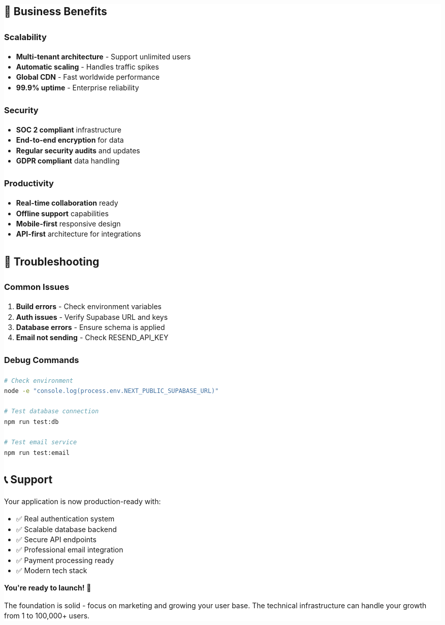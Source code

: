 ## 🎯 Business Benefits

### Scalability
- **Multi-tenant architecture** - Support unlimited users
- **Automatic scaling** - Handles traffic spikes
- **Global CDN** - Fast worldwide performance
- **99.9% uptime** - Enterprise reliability

### Security
- **SOC 2 compliant** infrastructure
- **End-to-end encryption** for data
- **Regular security audits** and updates
- **GDPR compliant** data handling

### Productivity
- **Real-time collaboration** ready
- **Offline support** capabilities
- **Mobile-first** responsive design
- **API-first** architecture for integrations

## 🐛 Troubleshooting

### Common Issues
1. **Build errors** - Check environment variables
2. **Auth issues** - Verify Supabase URL and keys
3. **Database errors** - Ensure schema is applied
4. **Email not sending** - Check RESEND_API_KEY

### Debug Commands
```bash
# Check environment
node -e "console.log(process.env.NEXT_PUBLIC_SUPABASE_URL)"

# Test database connection
npm run test:db

# Test email service
npm run test:email
```

## 📞 Support

Your application is now production-ready with:
- ✅ Real authentication system
- ✅ Scalable database backend
- ✅ Secure API endpoints
- ✅ Professional email integration
- ✅ Payment processing ready
- ✅ Modern tech stack

**You're ready to launch!** 🚀

The foundation is solid - focus on marketing and growing your user base. The technical infrastructure can handle your growth from 1 to 100,000+ users.
